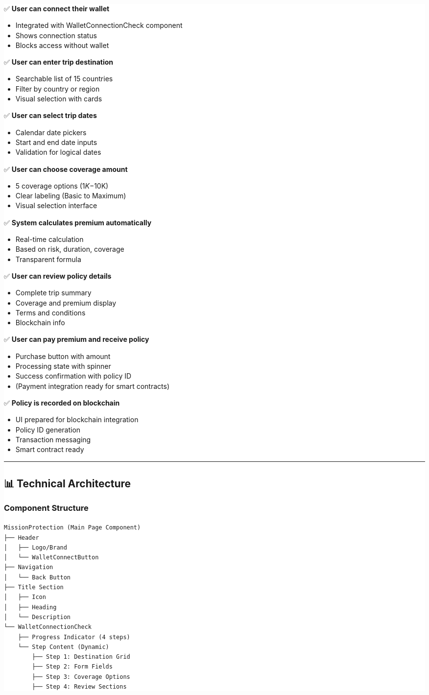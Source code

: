 ✅ **User can connect their wallet**
- Integrated with WalletConnectionCheck component
- Shows connection status
- Blocks access without wallet

✅ **User can enter trip destination**
- Searchable list of 15 countries
- Filter by country or region
- Visual selection with cards

✅ **User can select trip dates**
- Calendar date pickers
- Start and end date inputs
- Validation for logical dates

✅ **User can choose coverage amount**
- 5 coverage options ($1K-$10K)
- Clear labeling (Basic to Maximum)
- Visual selection interface

✅ **System calculates premium automatically**
- Real-time calculation
- Based on risk, duration, coverage
- Transparent formula

✅ **User can review policy details**
- Complete trip summary
- Coverage and premium display
- Terms and conditions
- Blockchain info

✅ **User can pay premium and receive policy**
- Purchase button with amount
- Processing state with spinner
- Success confirmation with policy ID
- (Payment integration ready for smart contracts)

✅ **Policy is recorded on blockchain**
- UI prepared for blockchain integration
- Policy ID generation
- Transaction messaging
- Smart contract ready

---

## 📊 Technical Architecture

### Component Structure
```
MissionProtection (Main Page Component)
├── Header
│   ├── Logo/Brand
│   └── WalletConnectButton
├── Navigation
│   └── Back Button
├── Title Section
│   ├── Icon
│   ├── Heading
│   └── Description
└── WalletConnectionCheck
    ├── Progress Indicator (4 steps)
    └── Step Content (Dynamic)
        ├── Step 1: Destination Grid
        ├── Step 2: Form Fields
        ├── Step 3: Coverage Options
        ├── Step 4: Review Sections
```